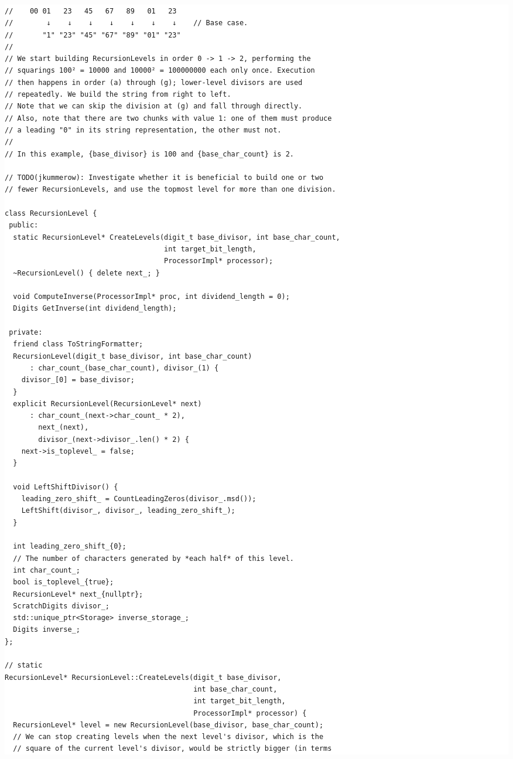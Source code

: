 ```
//    00 01   23   45   67   89   01   23
//        ↓    ↓    ↓    ↓    ↓    ↓    ↓    // Base case.
//       "1" "23" "45" "67" "89" "01" "23"
//
// We start building RecursionLevels in order 0 -> 1 -> 2, performing the
// squarings 100² = 10000 and 10000² = 100000000 each only once. Execution
// then happens in order (a) through (g); lower-level divisors are used
// repeatedly. We build the string from right to left.
// Note that we can skip the division at (g) and fall through directly.
// Also, note that there are two chunks with value 1: one of them must produce
// a leading "0" in its string representation, the other must not.
//
// In this example, {base_divisor} is 100 and {base_char_count} is 2.

// TODO(jkummerow): Investigate whether it is beneficial to build one or two
// fewer RecursionLevels, and use the topmost level for more than one division.

class RecursionLevel {
 public:
  static RecursionLevel* CreateLevels(digit_t base_divisor, int base_char_count,
                                      int target_bit_length,
                                      ProcessorImpl* processor);
  ~RecursionLevel() { delete next_; }

  void ComputeInverse(ProcessorImpl* proc, int dividend_length = 0);
  Digits GetInverse(int dividend_length);

 private:
  friend class ToStringFormatter;
  RecursionLevel(digit_t base_divisor, int base_char_count)
      : char_count_(base_char_count), divisor_(1) {
    divisor_[0] = base_divisor;
  }
  explicit RecursionLevel(RecursionLevel* next)
      : char_count_(next->char_count_ * 2),
        next_(next),
        divisor_(next->divisor_.len() * 2) {
    next->is_toplevel_ = false;
  }

  void LeftShiftDivisor() {
    leading_zero_shift_ = CountLeadingZeros(divisor_.msd());
    LeftShift(divisor_, divisor_, leading_zero_shift_);
  }

  int leading_zero_shift_{0};
  // The number of characters generated by *each half* of this level.
  int char_count_;
  bool is_toplevel_{true};
  RecursionLevel* next_{nullptr};
  ScratchDigits divisor_;
  std::unique_ptr<Storage> inverse_storage_;
  Digits inverse_;
};

// static
RecursionLevel* RecursionLevel::CreateLevels(digit_t base_divisor,
                                             int base_char_count,
                                             int target_bit_length,
                                             ProcessorImpl* processor) {
  RecursionLevel* level = new RecursionLevel(base_divisor, base_char_count);
  // We can stop creating levels when the next level's divisor, which is the
  // square of the current level's divisor, would be strictly bigger (in terms
```